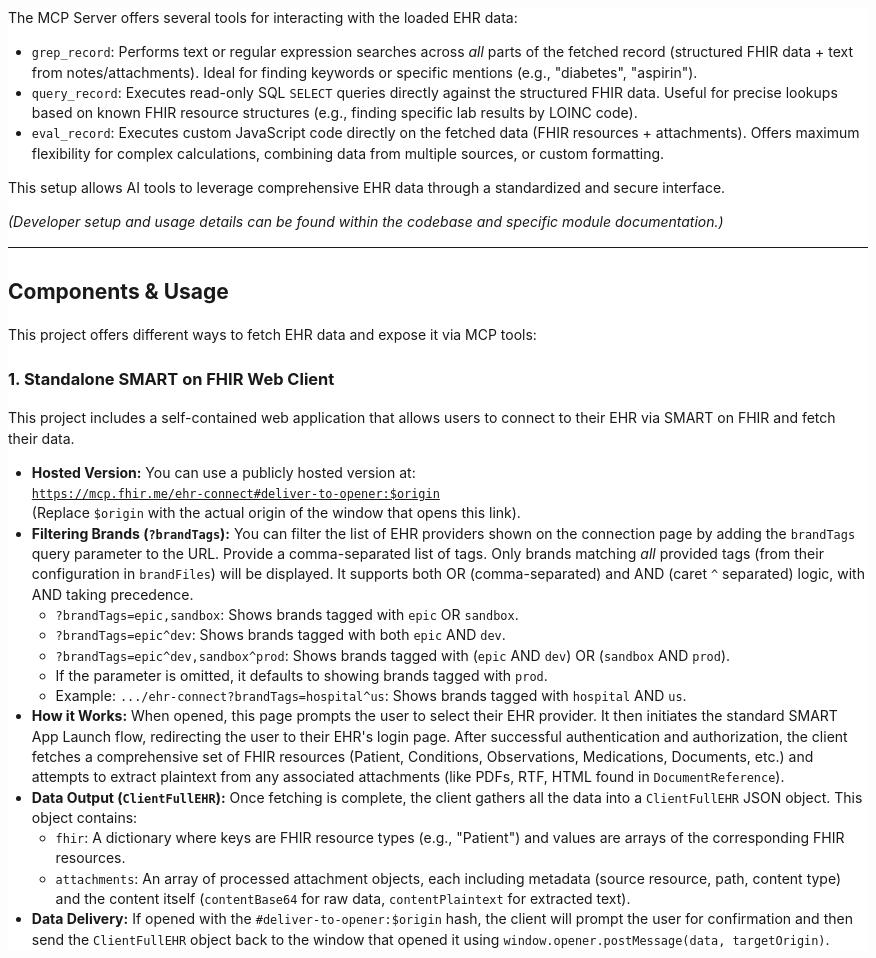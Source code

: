 The MCP Server offers several tools for interacting with the loaded EHR data:

*   `grep_record`: Performs text or regular expression searches across *all* parts of the fetched record (structured FHIR data + text from notes/attachments). Ideal for finding keywords or specific mentions (e.g., "diabetes", "aspirin").
*   `query_record`: Executes read-only SQL `SELECT` queries directly against the structured FHIR data. Useful for precise lookups based on known FHIR resource structures (e.g., finding specific lab results by LOINC code).
*   `eval_record`: Executes custom JavaScript code directly on the fetched data (FHIR resources + attachments). Offers maximum flexibility for complex calculations, combining data from multiple sources, or custom formatting.

This setup allows AI tools to leverage comprehensive EHR data through a standardized and secure interface.

*(Developer setup and usage details can be found within the codebase and specific module documentation.)*

---

## Components & Usage

This project offers different ways to fetch EHR data and expose it via MCP tools:

### 1. Standalone SMART on FHIR Web Client

This project includes a self-contained web application that allows users to connect to their EHR via SMART on FHIR and fetch their data.

*   **Hosted Version:** You can use a publicly hosted version at: \
    [`https://mcp.fhir.me/ehr-connect#deliver-to-opener:$origin`](https://mcp.fhir.me/ehr-connect#deliver-to-opener:$origin) \
    (Replace `$origin` with the actual origin of the window that opens this link).
*   **Filtering Brands (`?brandTags`):** You can filter the list of EHR providers shown on the connection page by adding the `brandTags` query parameter to the URL. Provide a comma-separated list of tags. Only brands matching *all* provided tags (from their configuration in `brandFiles`) will be displayed.
    It supports both OR (comma-separated) and AND (caret `^` separated) logic, with AND taking precedence.
    *   `?brandTags=epic,sandbox`: Shows brands tagged with `epic` OR `sandbox`.
    *   `?brandTags=epic^dev`: Shows brands tagged with both `epic` AND `dev`.
    *   `?brandTags=epic^dev,sandbox^prod`: Shows brands tagged with (`epic` AND `dev`) OR (`sandbox` AND `prod`).
    *   If the parameter is omitted, it defaults to showing brands tagged with `prod`.
    *   Example: `.../ehr-connect?brandTags=hospital^us`: Shows brands tagged with `hospital` AND `us`.
*   **How it Works:** When opened, this page prompts the user to select their EHR provider. It then initiates the standard SMART App Launch flow, redirecting the user to their EHR's login page. After successful authentication and authorization, the client fetches a comprehensive set of FHIR resources (Patient, Conditions, Observations, Medications, Documents, etc.) and attempts to extract plaintext from any associated attachments (like PDFs, RTF, HTML found in `DocumentReference`).
*   **Data Output (`ClientFullEHR`):** Once fetching is complete, the client gathers all the data into a `ClientFullEHR` JSON object. This object contains:
    *   `fhir`: A dictionary where keys are FHIR resource types (e.g., "Patient") and values are arrays of the corresponding FHIR resources.
    *   `attachments`: An array of processed attachment objects, each including metadata (source resource, path, content type) and the content itself (`contentBase64` for raw data, `contentPlaintext` for extracted text).
*   **Data Delivery:** If opened with the `#deliver-to-opener:$origin` hash, the client will prompt the user for confirmation and then send the `ClientFullEHR` object back to the window that opened it using `window.opener.postMessage(data, targetOrigin)`.
